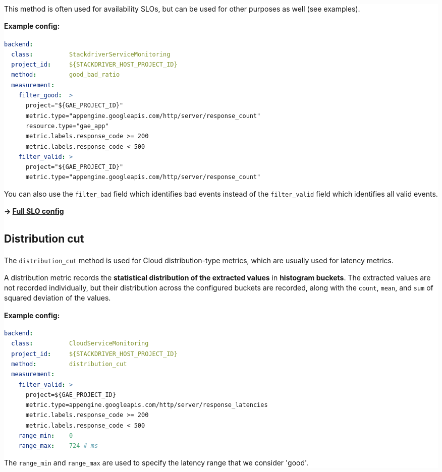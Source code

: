 This method is often used for availability SLOs, but can be used for other
purposes as well (see examples).

**Example config:**
```yaml
backend:
  class:          StackdriverServiceMonitoring
  project_id:     ${STACKDRIVER_HOST_PROJECT_ID}
  method:         good_bad_ratio
  measurement:
    filter_good:  >
      project="${GAE_PROJECT_ID}"
      metric.type="appengine.googleapis.com/http/server/response_count"
      resource.type="gae_app"
      metric.labels.response_code >= 200
      metric.labels.response_code < 500
    filter_valid: >
      project="${GAE_PROJECT_ID}"
      metric.type="appengine.googleapis.com/http/server/response_count"
```

You can also use the `filter_bad` field which identifies bad events instead of
the `filter_valid` field which identifies all valid events.

**&rightarrow; [Full SLO config](../../samples/cloud_service_monitoring/slo_gae_app_availability.yaml)**

## Distribution cut

The `distribution_cut` method is used for Cloud distribution-type metrics,
which are usually used for latency metrics.

A distribution metric records the **statistical distribution of the extracted
values** in **histogram buckets**. The extracted values are not recorded
individually, but their distribution across the configured buckets are recorded,
along with the `count`, `mean`, and `sum` of squared deviation of the values.

**Example config:**

```yaml
backend:
  class:          CloudServiceMonitoring
  project_id:     ${STACKDRIVER_HOST_PROJECT_ID}
  method:         distribution_cut
  measurement:
    filter_valid: >
      project=${GAE_PROJECT_ID}
      metric.type=appengine.googleapis.com/http/server/response_latencies
      metric.labels.response_code >= 200
      metric.labels.response_code < 500
    range_min:    0
    range_max:    724 # ms
```

The `range_min` and `range_max` are used to specify the latency range that we
consider 'good'.

